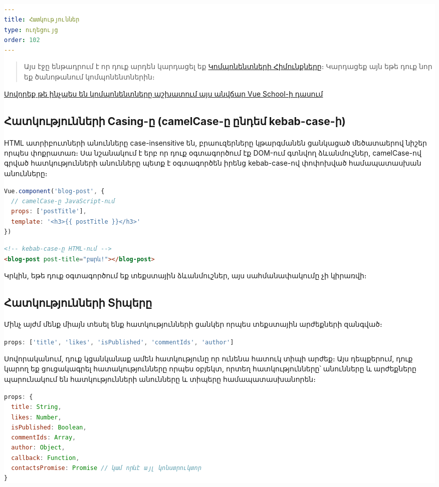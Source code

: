 ```yaml
---
title: Հատկություններ
type: ուղեցույց
order: 102
---
```


> Այս էջը ենթադրում է որ դուք արդեն կարդացել եք [Կոմպոնենտների Հիմունքները](components.html)։ Կարդացեք այն եթե դուք նոր եք ծանոթանում կոմպոնենտներին։

<div class="vueschool"><a href="https://vueschool.io/lessons/reusable-components-with-props?friend=vuejs" target="_blank" rel="sponsored noopener" title="Սովորեք թե ինչպես են կոմպոնենտի հատկությունները աշխատում Vue School-ում">Սովորեք թե ինչպես են կոմպոնենտները աշխատում այս անվճար Vue School-ի դասում</a></div>

## Հատկությունների Casing-ը (camelCase-ը ընդեմ kebab-case-ի)

HTML ատրիբուտների անունները case-insensitive են, բրաուզերները կթարգմանեն ցանկացած մեծատաերով նիշեր որպես փոքրատառ։ Սա նշանակում է երբ որ դուք օգտագործում էք DOM-ում գտնվող ձևանմուշներ, camelCase-ով գրված հատկությունների անունները պետք է օգտագործեն իրենց kebab-case-ով փոփոխված համապատասխան անունները։

``` js
Vue.component('blog-post', {
  // camelCase-ը JavaScript-ում
  props: ['postTitle'],
  template: '<h3>{{ postTitle }}</h3>'
})
```

``` html
<!-- kebab-case-ը HTML-ում -->
<blog-post post-title="բարև!"></blog-post>
```

Կրկին, եթե դուք օգտագործում եք տեքստային ձևանմուշներ, այս սահմանափակումը չի կիրառվի։

## Հատկությունների Տիպերը

Մինչ այժմ մենք միայն տեսել ենք հատկությունների ցանկեր որպես տեքստային արժեքների զանգված։

```js
props: ['title', 'likes', 'isPublished', 'commentIds', 'author']
```

Սովորականում, դուք կցանկանաք ամեն հատկությունը որ ունենա հատուկ տիպի արժեք։ Այս դեպքերում, դուք կարող եք ցուցակագրել հատակությունները որպես օբյեկտ, որտեղ հատկությունները՝ անունները և արժեքները պարունակում են հատկությունների անունները և տիպերը համապատասխանորեն։

```js
props: {
  title: String,
  likes: Number,
  isPublished: Boolean,
  commentIds: Array,
  author: Object,
  callback: Function,
  contactsPromise: Promise // կամ որևէ այլ կոնստրուկտոր
}
```
